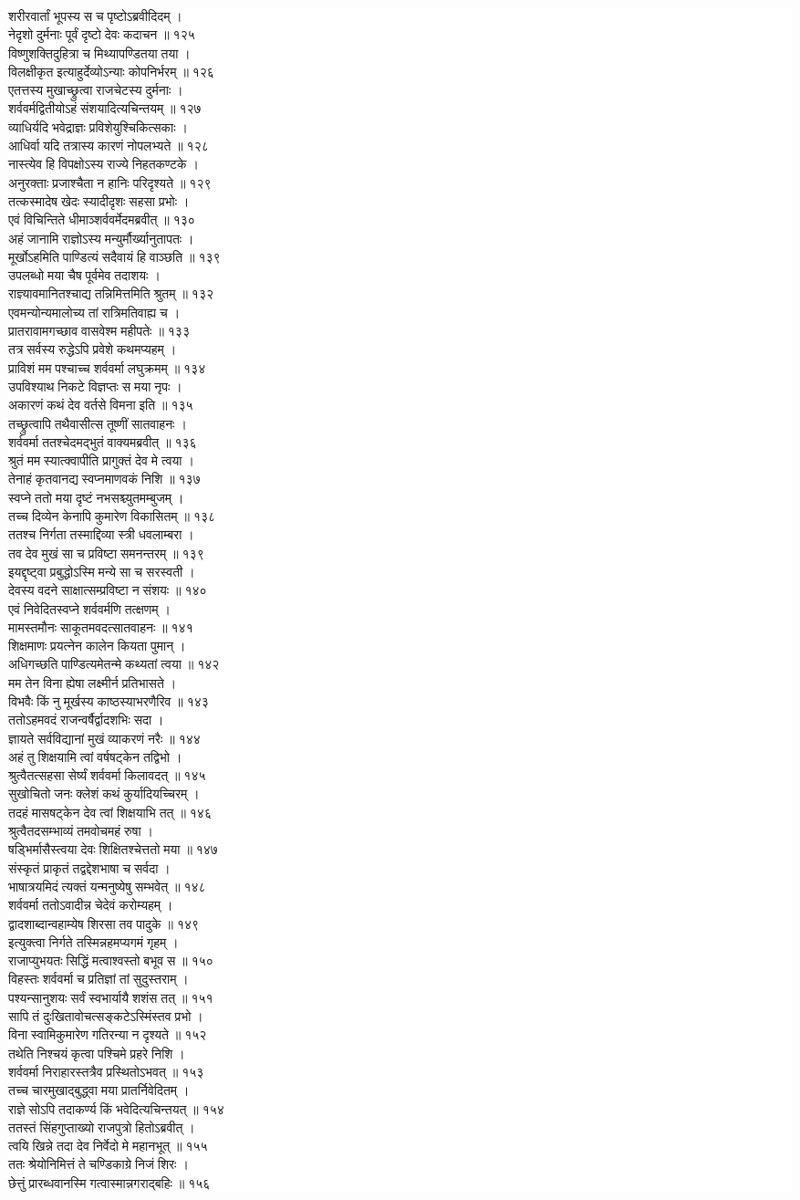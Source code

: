शरीरवार्तां भूपस्य स च पृष्टोऽब्रवीदिदम् ।  
नेदृशो दुर्मनाः पूर्वं दृष्टो देवः कदाचन ॥ १२५  
विष्णुशक्तिदुहित्रा च मिथ्यापण्डितया तया ।  
विलक्षीकृत इत्याहुर्देव्योऽन्याः कोपनिर्भरम् ॥ १२६  
एतत्तस्य मुखाच्छ्रुत्वा राजचेटस्य दुर्मनाः ।  
शर्ववर्मद्वितीयोऽहं संशयादित्यचिन्तयम् ॥ १२७  
व्याधिर्यदि भवेद्राज्ञः प्रविशेयुश्चिकित्सकाः ।  
आधिर्वा यदि तत्रास्य कारणं नोपलभ्यते ॥ १२८  
नास्त्येव हि विपक्षोऽस्य राज्ये निहतकण्टके ।  
अनुरक्ताः प्रजाश्चैता न हानिः परिदृश्यते ॥ १२९  
तत्कस्मादेष खेदः स्यादीदृशः सहसा प्रभोः ।  
एवं विचिन्तिते धीमाञ्शर्ववर्मेदमब्रवीत् ॥ १३०  
अहं जानामि राज्ञोऽस्य मन्युर्मौर्ख्यानुतापतः ।  
मूर्खोऽहमिति पाण्डित्यं सदैवायं हि वाञ्छति ॥ १३९  
उपलब्धो मया चैष पूर्वमेव तदाशयः ।  
राज्ञ्यावमानितश्चाद्य तन्निमित्तमिति श्रुतम् ॥ १३२  
एवमन्योन्यमालोच्य तां रात्रिमतिवाह्य च ।  
प्रातरावामगच्छाव वासवेश्म महीपतेः ॥ १३३  
तत्र सर्वस्य रुद्धेऽपि प्रवेशे कथमप्यहम् ।  
प्राविशं मम पश्चाच्च शर्ववर्मा लघुक्रमम् ॥ १३४  
उपविश्याथ निकटे विज्ञप्तः स मया नृपः ।  
अकारणं कथं देव वर्तसे विमना इति ॥ १३५  
तच्छ्रुत्वापि तथैवासीत्स तूष्णीं सातवाहनः ।  
शर्ववर्मा ततश्चेदमद्भुतं वाक्यमब्रवीत् ॥ १३६  
श्रुतं मम स्यात्क्वापीति प्रागुक्तं देव मे त्वया ।  
तेनाहं कृतवानद्य स्वप्नमाणवकं निशि ॥ १३७  
स्वप्ने ततो मया दृष्टं नभसश्च्युतमम्बुजम् ।  
तच्च दिव्येन केनापि कुमारेण विकासितम् ॥ १३८  
ततश्च निर्गता तस्माद्दिव्या स्त्री धवलाम्बरा ।  
तव देव मुखं सा च प्रविष्टा समनन्तरम् ॥ १३९  
इयद्दृष्ट्वा प्रबुद्धोऽस्मि मन्ये सा च सरस्वती ।  
देवस्य वदने साक्षात्सम्प्रविष्टा न संशयः ॥ १४०  
एवं निवेदितस्वप्ने शर्ववर्मणि तत्क्षणम् ।  
मामस्तमौनः साकूतमवदत्सातवाहनः ॥ १४१  
शिक्षमाणः प्रयत्नेन कालेन कियता पुमान् ।  
अधिगच्छति पाण्डित्यमेतन्मे कथ्यतां त्वया ॥ १४२  
मम तेन विना ह्येषा लक्ष्मीर्न प्रतिभासते ।  
विभवैः किं नु मूर्खस्य काष्ठस्याभरणैरिव ॥ १४३  
ततोऽहमवदं राजन्वर्षैर्द्वादशभिः सदा ।  
ज्ञायते सर्वविद्यानां मुखं व्याकरणं नरैः ॥ १४४  
अहं तु शिक्षयामि त्वां वर्षषट्केन तद्विभो ।  
श्रुत्वैतत्सहसा सेर्ष्यं शर्ववर्मा किलावदत् ॥ १४५  
सुखोचितो जनः क्लेशं कथं कुर्यादियच्चिरम् ।  
तदहं मासषट्केन देव त्वां शिक्षयाभि तत् ॥ १४६  
श्रुत्वैतदसम्भाव्यं तमवोचमहं रुषा ।  
षड्भिर्मासैस्त्वया देवः शिक्षितश्चेत्ततो मया ॥ १४७  
संस्कृतं प्राकृतं तद्वद्देशभाषा च सर्वदा ।  
भाषात्रयमिदं त्यक्तं यन्मनुष्येषु सम्भवेत् ॥ १४८  
शर्ववर्मा ततोऽवादीन्न चेदेवं करोम्यहम् ।  
द्वादशाब्दान्वहाम्येष शिरसा तव पादुके ॥ १४९  
इत्युक्त्वा निर्गते तस्मिन्नहमप्यगमं गृहम् ।  
राजाप्युभयतः सिद्धिं मत्वाश्वस्तो बभूव स ॥ १५०  
विहस्तः शर्ववर्मा च प्रतिज्ञां तां सुदुस्तराम् ।  
पश्यन्सानुशयः सर्वं स्वभार्यायै शशंस तत् ॥ १५१  
सापि तं दुःखितावोचत्सङ्कटेऽस्मिंस्तव प्रभो ।  
विना स्वामिकुमारेण गतिरन्या न दृश्यते ॥ १५२  
तथेति निश्चयं कृत्वा पश्चिमे प्रहरे निशि ।  
शर्ववर्मा निराहारस्तत्रैव प्रस्थितोऽभवत् ॥ १५३  
तच्च चारमुखाद्बुद्ध्वा मया प्रातर्निवेदितम् ।  
राज्ञे सोऽपि तदाकर्ण्य किं भवेदित्यचिन्तयत् ॥ १५४  
ततस्तं सिंहगुप्ताख्यो राजपुत्रो हितोऽब्रवीत् ।  
त्वयि खिन्ने तदा देव निर्वेदो मे महानभूत् ॥ १५५  
ततः श्रेयोनिमित्तं ते चण्डिकाग्रे निजं शिरः ।  
छेत्तुं प्रारब्धवानस्मि गत्वास्मान्नगराद्बहिः ॥ १५६  